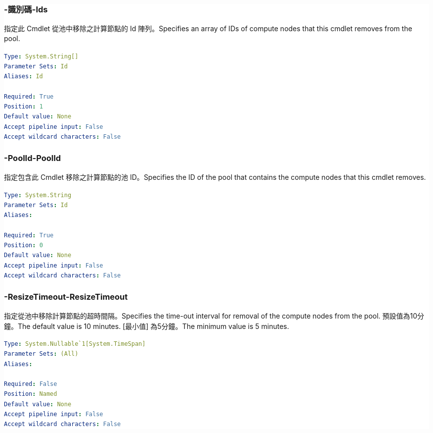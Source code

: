 ### <span data-ttu-id="8d74e-139">-識別碼</span><span class="sxs-lookup"><span data-stu-id="8d74e-139">-Ids</span></span>
<span data-ttu-id="8d74e-140">指定此 Cmdlet 從池中移除之計算節點的 Id 陣列。</span><span class="sxs-lookup"><span data-stu-id="8d74e-140">Specifies an array of IDs of compute nodes that this cmdlet removes from the pool.</span></span>

```yaml
Type: System.String[]
Parameter Sets: Id
Aliases: Id

Required: True
Position: 1
Default value: None
Accept pipeline input: False
Accept wildcard characters: False
```

### <span data-ttu-id="8d74e-141">-PoolId</span><span class="sxs-lookup"><span data-stu-id="8d74e-141">-PoolId</span></span>
<span data-ttu-id="8d74e-142">指定包含此 Cmdlet 移除之計算節點的池 ID。</span><span class="sxs-lookup"><span data-stu-id="8d74e-142">Specifies the ID of the pool that contains the compute nodes that this cmdlet removes.</span></span>

```yaml
Type: System.String
Parameter Sets: Id
Aliases:

Required: True
Position: 0
Default value: None
Accept pipeline input: False
Accept wildcard characters: False
```

### <span data-ttu-id="8d74e-143">-ResizeTimeout</span><span class="sxs-lookup"><span data-stu-id="8d74e-143">-ResizeTimeout</span></span>
<span data-ttu-id="8d74e-144">指定從池中移除計算節點的超時間隔。</span><span class="sxs-lookup"><span data-stu-id="8d74e-144">Specifies the time-out interval for removal of the compute nodes from the pool.</span></span>
<span data-ttu-id="8d74e-145">預設值為10分鐘。</span><span class="sxs-lookup"><span data-stu-id="8d74e-145">The default value is 10 minutes.</span></span>
<span data-ttu-id="8d74e-146">[最小值] 為5分鐘。</span><span class="sxs-lookup"><span data-stu-id="8d74e-146">The minimum value is 5 minutes.</span></span>

```yaml
Type: System.Nullable`1[System.TimeSpan]
Parameter Sets: (All)
Aliases:

Required: False
Position: Named
Default value: None
Accept pipeline input: False
Accept wildcard characters: False
```
